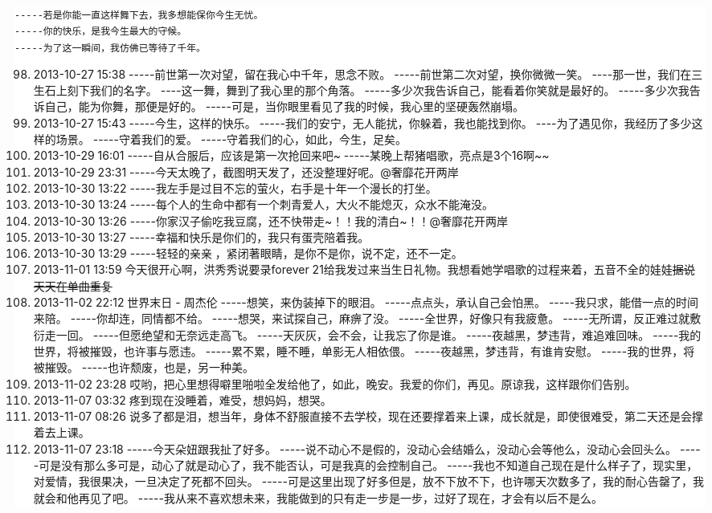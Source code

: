     -----若是你能一直这样舞下去，我多想能保你今生无忧。
    -----你的快乐，是我今生最大的守候。
    -----为了这一瞬间，我仿佛已等待了千年。
98. 2013-10-27 15:38
    -----前世第一次对望，留在我心中千年，思念不败。
    -----前世第二次对望，换你微微一笑。
    ----那一世，我们在三生石上刻下我们的名字。
    ----这一舞，舞到了我心里的那个角落。
    -----多少次我告诉自己，能看着你笑就是最好的。
    -----多少次我告诉自己，能为你舞，那便是好的。
    -----可是，当你眼里看见了我的时候，我心里的坚硬轰然崩塌。
99. 2013-10-27 15:43
    -----今生，这样的快乐。
    -----我们的安宁，无人能扰，你躲着，我也能找到你。
    ----为了遇见你，我经历了多少这样的场景。
    -----守着我们的爱。
    -----守着我们的心，如此，今生，足矣。
100. 2013-10-29 16:01
     -----自从合服后，应该是第一次抢回来吧~
     -----某晚上帮猪唱歌，亮点是3个16啊~~
101. 2013-10-29 23:31
     -----今天太晚了，截图明天发了，还没整理好呢。@奢靡花开两岸
102. 2013-10-30 13:22
     -----我左手是过目不忘的萤火，右手是十年一个漫长的打坐。
103. 2013-10-30 13:24
     -----每个人的生命中都有一个刺青爱人，大火不能熄灭，众水不能淹没。
104. 2013-10-30 13:26
     -----你家汉子偷吃我豆腐，还不快带走~！！我的清白~！！@奢靡花开两岸
105. 2013-10-30 13:27
     -----幸福和快乐是你们的，我只有蛋壳陪着我。
106. 2013-10-30 13:29
     -----轻轻的亲亲 ，紧闭著眼睛，是你不是你，说不定，还不一定。
107. 2013-11-01 13:59
     今天很开心啊，洪秀秀说要录forever 21给我发过来当生日礼物。我想看她学唱歌的过程来着，五音不全的娃娃~~据说天天在单曲重复~~
108. 2013-11-02 22:12
     世界末日 - 周杰伦
     -----想笑，来伪装掉下的眼泪。
     -----点点头，承认自己会怕黑。
     -----我只求，能借一点的时间来陪。
     -----你却连，同情都不给。
     -----想哭，来试探自己，麻痹了没。
     -----全世界，好像只有我疲惫。
     -----无所谓，反正难过就敷衍走一回。
     -----但愿绝望和无奈远走高飞。
     -----天灰灰，会不会，让我忘了你是谁。
     -----夜越黑，梦违背，难追难回味。
     -----我的世界，将被摧毁，也许事与愿违。
     -----累不累，睡不睡，单影无人相依偎。
     -----夜越黑，梦违背，有谁肯安慰。
     -----我的世界，将被摧毁。
     -----也许颓废，也是，另一种美。
109. 2013-11-02 23:28
     哎哟，把心里想得噼里啪啦全发给他了，如此，晚安。我爱的你们，再见。原谅我，这样跟你们告别。
110. 2013-11-07 03:32
     疼到现在没睡着，难受，想妈妈，想哭。
111. 2013-11-07 08:26
     说多了都是泪，想当年，身体不舒服直接不去学校，现在还要撑着来上课，成长就是，即使很难受，第二天还是会撑着去上课。
112. 2013-11-07 23:18
     -----今天朵妞跟我扯了好多。
     -----说不动心不是假的，没动心会结婚么，没动心会等他么，没动心会回头么。
     -----可是没有那么多可是，动心了就是动心了，我不能否认，可是我真的会控制自己。
     -----我也不知道自己现在是什么样子了，现实里，对爱情，我很果决，一旦决定了死都不回头。
     -----可是这里出现了好多但是，放不下放不下，也许哪天次数多了，我的耐心告罄了，我就会和他再见了吧。
     -----我从来不喜欢想未来，我能做到的只有走一步是一步，过好了现在，才会有以后不是么。
